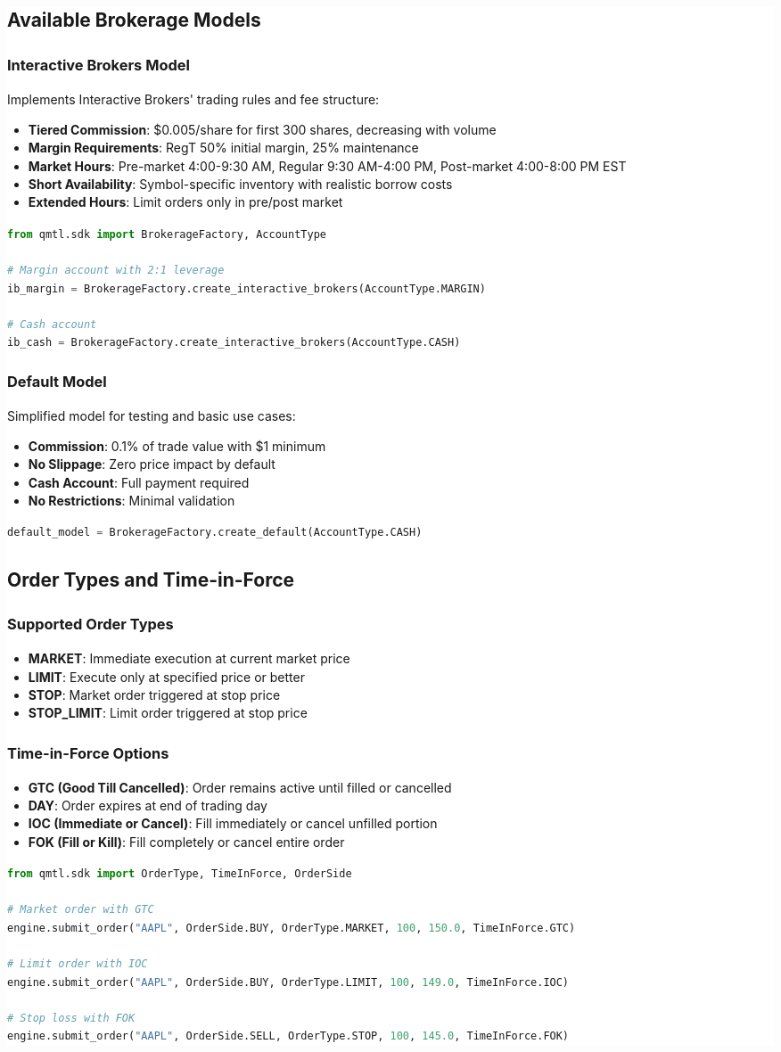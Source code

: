 ## Available Brokerage Models

### Interactive Brokers Model

Implements Interactive Brokers' trading rules and fee structure:

- **Tiered Commission**: $0.005/share for first 300 shares, decreasing with volume
- **Margin Requirements**: RegT 50% initial margin, 25% maintenance
- **Market Hours**: Pre-market 4:00-9:30 AM, Regular 9:30 AM-4:00 PM, Post-market 4:00-8:00 PM EST
- **Short Availability**: Symbol-specific inventory with realistic borrow costs
- **Extended Hours**: Limit orders only in pre/post market

```python
from qmtl.sdk import BrokerageFactory, AccountType

# Margin account with 2:1 leverage
ib_margin = BrokerageFactory.create_interactive_brokers(AccountType.MARGIN)

# Cash account
ib_cash = BrokerageFactory.create_interactive_brokers(AccountType.CASH)
```

### Default Model

Simplified model for testing and basic use cases:

- **Commission**: 0.1% of trade value with $1 minimum
- **No Slippage**: Zero price impact by default
- **Cash Account**: Full payment required
- **No Restrictions**: Minimal validation

```python
default_model = BrokerageFactory.create_default(AccountType.CASH)
```

## Order Types and Time-in-Force

### Supported Order Types

- **MARKET**: Immediate execution at current market price
- **LIMIT**: Execute only at specified price or better
- **STOP**: Market order triggered at stop price
- **STOP_LIMIT**: Limit order triggered at stop price

### Time-in-Force Options

- **GTC (Good Till Cancelled)**: Order remains active until filled or cancelled
- **DAY**: Order expires at end of trading day
- **IOC (Immediate or Cancel)**: Fill immediately or cancel unfilled portion
- **FOK (Fill or Kill)**: Fill completely or cancel entire order

```python
from qmtl.sdk import OrderType, TimeInForce, OrderSide

# Market order with GTC
engine.submit_order("AAPL", OrderSide.BUY, OrderType.MARKET, 100, 150.0, TimeInForce.GTC)

# Limit order with IOC
engine.submit_order("AAPL", OrderSide.BUY, OrderType.LIMIT, 100, 149.0, TimeInForce.IOC)

# Stop loss with FOK
engine.submit_order("AAPL", OrderSide.SELL, OrderType.STOP, 100, 145.0, TimeInForce.FOK)
```
